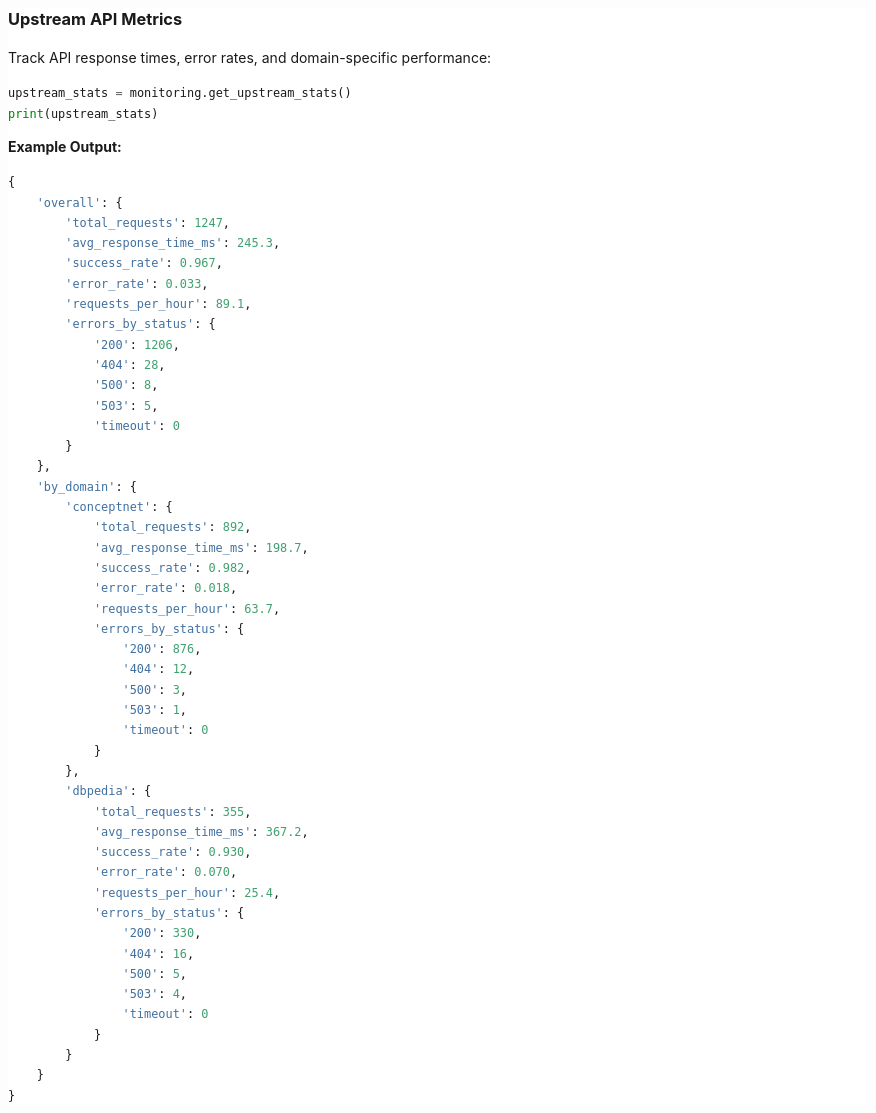 ### Upstream API Metrics

Track API response times, error rates, and domain-specific performance:

```python
upstream_stats = monitoring.get_upstream_stats()
print(upstream_stats)
```

**Example Output:**
```python
{
    'overall': {
        'total_requests': 1247,
        'avg_response_time_ms': 245.3,
        'success_rate': 0.967,
        'error_rate': 0.033,
        'requests_per_hour': 89.1,
        'errors_by_status': {
            '200': 1206,
            '404': 28,
            '500': 8,
            '503': 5,
            'timeout': 0
        }
    },
    'by_domain': {
        'conceptnet': {
            'total_requests': 892,
            'avg_response_time_ms': 198.7,
            'success_rate': 0.982,
            'error_rate': 0.018,
            'requests_per_hour': 63.7,
            'errors_by_status': {
                '200': 876,
                '404': 12,
                '500': 3,
                '503': 1,
                'timeout': 0
            }
        },
        'dbpedia': {
            'total_requests': 355,
            'avg_response_time_ms': 367.2,
            'success_rate': 0.930,
            'error_rate': 0.070,
            'requests_per_hour': 25.4,
            'errors_by_status': {
                '200': 330,
                '404': 16,
                '500': 5,
                '503': 4,
                'timeout': 0
            }
        }
    }
}
```
